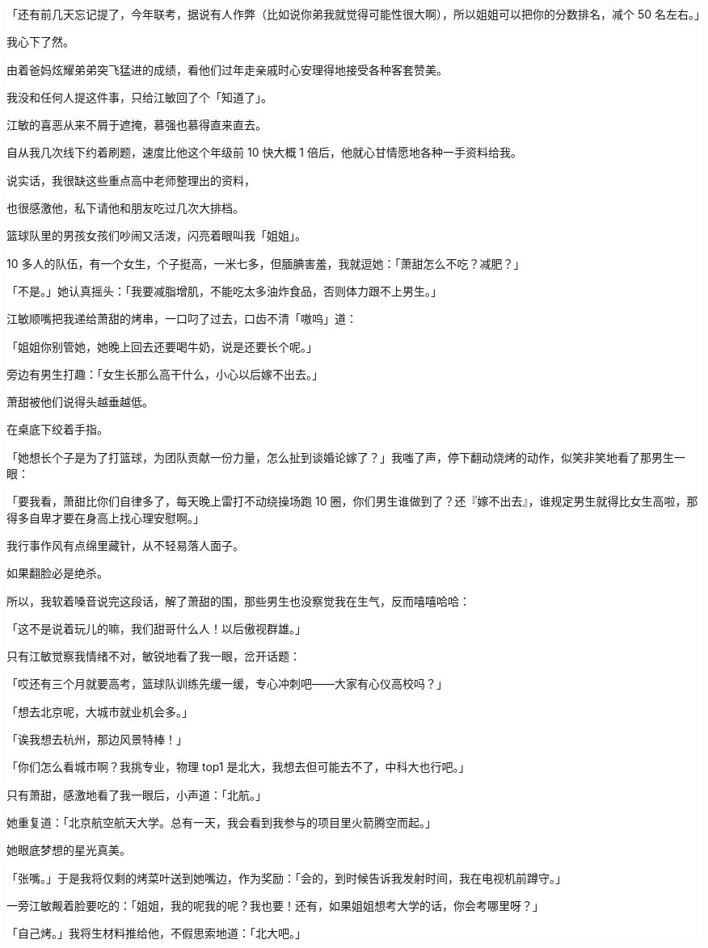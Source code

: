 「还有前几天忘记提了，今年联考，据说有人作弊（比如说你弟我就觉得可能性很大啊），所以姐姐可以把你的分数排名，减个 50 名左右。」

我心下了然。

由着爸妈炫耀弟弟突飞猛进的成绩，看他们过年走亲戚时心安理得地接受各种客套赞美。

我没和任何人提这件事，只给江敏回了个「知道了」。

江敏的喜恶从来不屑于遮掩，慕强也慕得直来直去。

自从我几次线下约着刷题，速度比他这个年级前 10 快大概 1 倍后，他就心甘情愿地各种一手资料给我。

说实话，我很缺这些重点高中老师整理出的资料，

也很感激他，私下请他和朋友吃过几次大排档。

篮球队里的男孩女孩们吵闹又活泼，闪亮着眼叫我「姐姐」。

10 多人的队伍，有一个女生，个子挺高，一米七多，但腼腆害羞，我就逗她：「萧甜怎么不吃？减肥？」

「不是。」她认真摇头：「我要减脂增肌，不能吃太多油炸食品，否则体力跟不上男生。」

江敏顺嘴把我递给萧甜的烤串，一口叼了过去，口齿不清「嗷呜」道：

「姐姐你别管她，她晚上回去还要喝牛奶，说是还要长个呢。」

旁边有男生打趣：「女生长那么高干什么，小心以后嫁不出去。」

萧甜被他们说得头越垂越低。

在桌底下绞着手指。

「她想长个子是为了打篮球，为团队贡献一份力量，怎么扯到谈婚论嫁了？」我嗤了声，停下翻动烧烤的动作，似笑非笑地看了那男生一眼：

「要我看，萧甜比你们自律多了，每天晚上雷打不动绕操场跑 10 圈，你们男生谁做到了？还『嫁不出去』，谁规定男生就得比女生高啦，那得多自卑才要在身高上找心理安慰啊。」

我行事作风有点绵里藏针，从不轻易落人面子。

如果翻脸必是绝杀。

所以，我软着嗓音说完这段话，解了萧甜的围，那些男生也没察觉我在生气，反而嘻嘻哈哈：

「这不是说着玩儿的嘛，我们甜哥什么人！以后傲视群雄。」

只有江敏觉察我情绪不对，敏锐地看了我一眼，岔开话题：

「哎还有三个月就要高考，篮球队训练先缓一缓，专心冲刺吧——大家有心仪高校吗？」

「想去北京呢，大城市就业机会多。」

「诶我想去杭州，那边风景特棒！」

「你们怎么看城市啊？我挑专业，物理 top1 是北大，我想去但可能去不了，中科大也行吧。」

只有萧甜，感激地看了我一眼后，小声道：「北航。」

她重复道：「北京航空航天大学。总有一天，我会看到我参与的项目里火箭腾空而起。」

她眼底梦想的星光真美。

「张嘴。」于是我将仅剩的烤菜叶送到她嘴边，作为奖励：「会的，到时候告诉我发射时间，我在电视机前蹲守。」

一旁江敏觍着脸要吃的：「姐姐，我的呢我的呢？我也要！还有，如果姐姐想考大学的话，你会考哪里呀？」

「自己烤。」我将生材料推给他，不假思索地道：「北大吧。」
